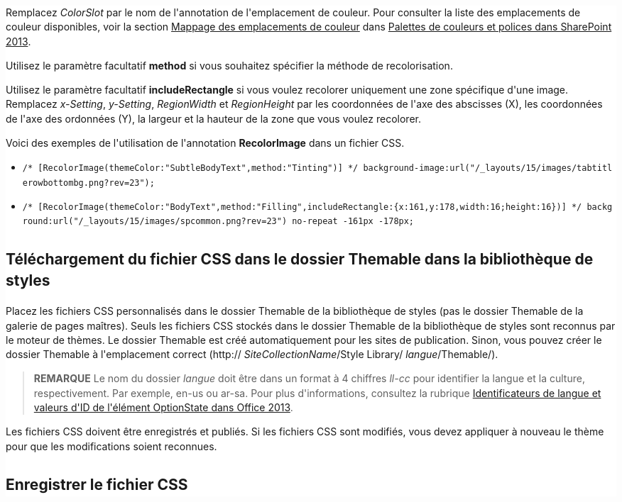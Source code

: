 Remplacez  _ColorSlot_ par le nom de l'annotation de l'emplacement de couleur. Pour consulter la liste des emplacements de couleur disponibles, voir la section [Mappage des emplacements de couleur](color-palettes-and-fonts-in-sharepoint-2013.md#colorSlots) dans [Palettes de couleurs et polices dans SharePoint 2013](color-palettes-and-fonts-in-sharepoint-2013.md).
  
    
    
Utilisez le paramètre facultatif **method** si vous souhaitez spécifier la méthode de recolorisation.
  
    
    
Utilisez le paramètre facultatif **includeRectangle** si vous voulez recolorer uniquement une zone spécifique d'une image. Remplacez _x-Setting_,  _y-Setting_,  _RegionWidth_ et _RegionHeight_ par les coordonnées de l'axe des abscisses (X), les coordonnées de l'axe des ordonnées (Y), la largeur et la hauteur de la zone que vous voulez recolorer.
  
    
    
Voici des exemples de l'utilisation de l'annotation **RecolorImage** dans un fichier CSS.
  
    
    

-  `/* [RecolorImage(themeColor:"SubtleBodyText",method:"Tinting")] */ background-image:url("/_layouts/15/images/tabtitlerowbottombg.png?rev=23");`
    
  
-  `/* [RecolorImage(themeColor:"BodyText",method:"Filling",includeRectangle:{x:161,y:178,width:16;height:16})] */ background:url("/_layouts/15/images/spcommon.png?rev=23") no-repeat -161px -178px;`
    
  

## Téléchargement du fichier CSS dans le dossier Themable dans la bibliothèque de styles
<a name="uploadCSS"> </a>

Placez les fichiers CSS personnalisés dans le dossier Themable de la bibliothèque de styles (pas le dossier Themable de la galerie de pages maîtres). Seuls les fichiers CSS stockés dans le dossier Themable de la bibliothèque de styles sont reconnus par le moteur de thèmes. Le dossier Themable est créé automatiquement pour les sites de publication. Sinon, vous pouvez créer le dossier Themable à l'emplacement correct (http:// _SiteCollectionName_/Style Library/ _langue_/Themable/).
  
    
    

> **REMARQUE**
> Le nom du dossier  _langue_ doit être dans un format à 4 chiffres _ll-cc_ pour identifier la langue et la culture, respectivement. Par exemple, en-us ou ar-sa. Pour plus d'informations, consultez la rubrique [Identificateurs de langue et valeurs d'ID de l'élément OptionState dans Office 2013](http://technet.microsoft.com/fr-fr/library/cc179219.aspx). 
  
    
    

Les fichiers CSS doivent être enregistrés et publiés. Si les fichiers CSS sont modifiés, vous devez appliquer à nouveau le thème pour que les modifications soient reconnues.
  
    
    

## Enregistrer le fichier CSS
<a name="registerCSS"> </a>
